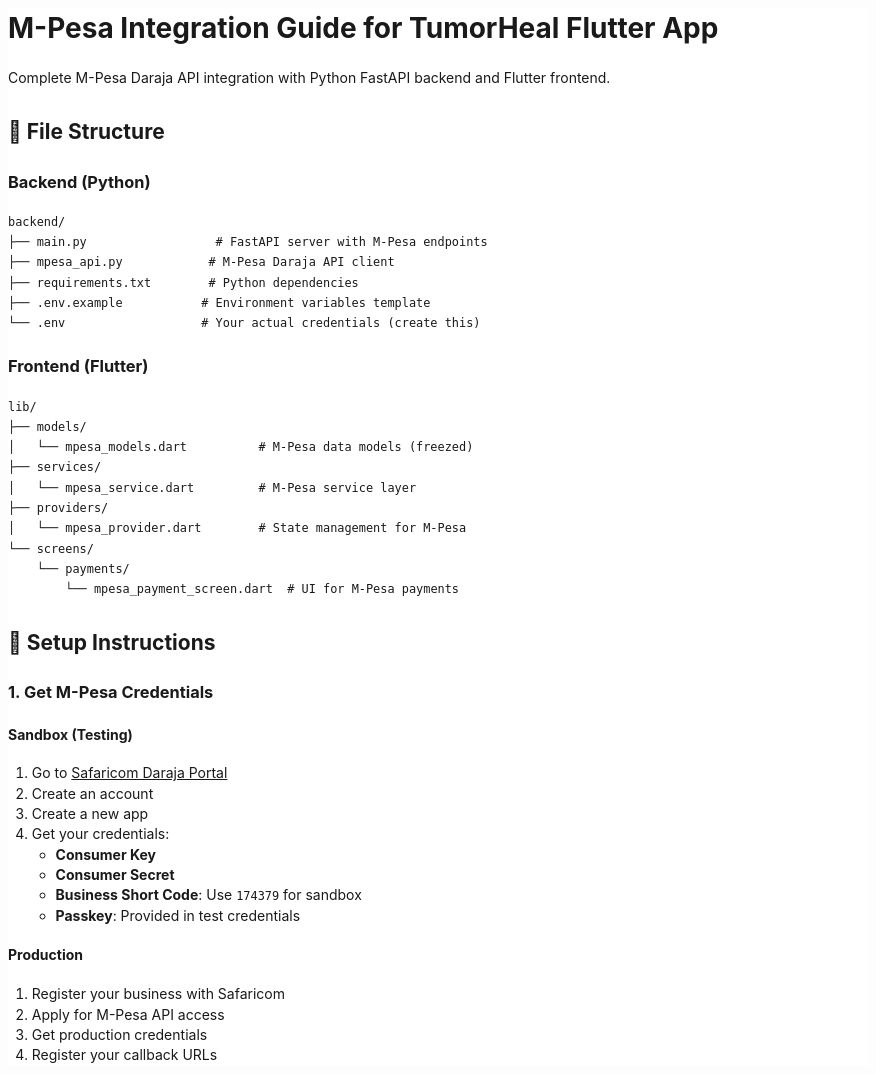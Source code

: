 # M-Pesa Integration Guide for TumorHeal Flutter App

Complete M-Pesa Daraja API integration with Python FastAPI backend and Flutter frontend.

## 📁 File Structure

### Backend (Python)
```
backend/
├── main.py                  # FastAPI server with M-Pesa endpoints
├── mpesa_api.py            # M-Pesa Daraja API client
├── requirements.txt        # Python dependencies
├── .env.example           # Environment variables template
└── .env                   # Your actual credentials (create this)
```

### Frontend (Flutter)
```
lib/
├── models/
│   └── mpesa_models.dart          # M-Pesa data models (freezed)
├── services/
│   └── mpesa_service.dart         # M-Pesa service layer
├── providers/
│   └── mpesa_provider.dart        # State management for M-Pesa
└── screens/
    └── payments/
        └── mpesa_payment_screen.dart  # UI for M-Pesa payments
```

## 🚀 Setup Instructions

### 1. Get M-Pesa Credentials

#### Sandbox (Testing)
1. Go to [Safaricom Daraja Portal](https://developer.safaricom.co.ke/)
2. Create an account
3. Create a new app
4. Get your credentials:
   - **Consumer Key**
   - **Consumer Secret**
   - **Business Short Code**: Use `174379` for sandbox
   - **Passkey**: Provided in test credentials

#### Production
1. Register your business with Safaricom
2. Apply for M-Pesa API access
3. Get production credentials
4. Register your callback URLs
